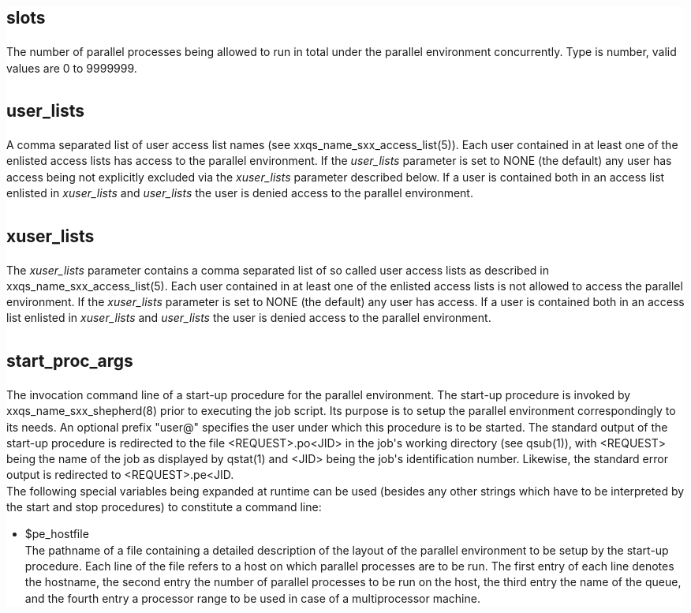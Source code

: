 ## slots

The number of parallel processes being allowed to run in total under the parallel environment concurrently. 
Type is number, valid values are 0 to 9999999.

## user_lists

A comma separated list of user access list names (see xxqs_name_sxx_access_list(5)). Each user contained in at 
least one of the enlisted access lists has access to the parallel environment. If the *user_lists* parameter is 
set to NONE (the default) any user has access being not explicitly excluded via the *xuser_lists* parameter
described below. If a user is contained both in an access list enlisted in *xuser_lists* and *user_lists* the 
user is denied access to the parallel environment.

## xuser_lists

The *xuser_lists* parameter contains a comma separated list of so called user access lists as described in 
xxqs_name_sxx_access_list(5). Each user contained in at least one of the enlisted access lists is not allowed to
access the parallel environment. If the *xuser_lists* parameter is set to NONE (the default) any user has access. 
If a user is contained both in an access list enlisted in *xuser_lists* and *user_lists* the user is denied access 
to the parallel environment.

## start_proc_args

The invocation command line of a start-up procedure for the parallel environment. The start-up procedure is invoked by
xxqs_name_sxx_shepherd(8) prior to executing the job script. Its purpose is to setup the parallel environment 
correspondingly to its needs. An optional prefix "user@" specifies the user under which this procedure is to be 
started. The standard output of the start-up procedure is redirected to the file \<REQUEST>.po\<JID> in the job's
working directory (see qsub(1)), with \<REQUEST> being the name of the job as displayed by qstat(1) and \<JID> 
being the job's identification number. Likewise, the standard error output is redirected to \<REQUEST>.pe\<JID.  
The following special variables being expanded at runtime can be used (besides any other strings which have to 
be interpreted by the start and stop procedures) to constitute a command line:

* $pe_hostfile  
  The pathname of a file containing a detailed description of the layout of the parallel environment to be setup by 
  the start-up procedure. Each line of the file refers to a host on which parallel processes are to be run. The first 
  entry of each line denotes the hostname, the second entry the number of parallel processes to be run on the host, 
  the third entry the name of the queue, and the fourth entry a processor range to be used in case of a multiprocessor 
  machine.
